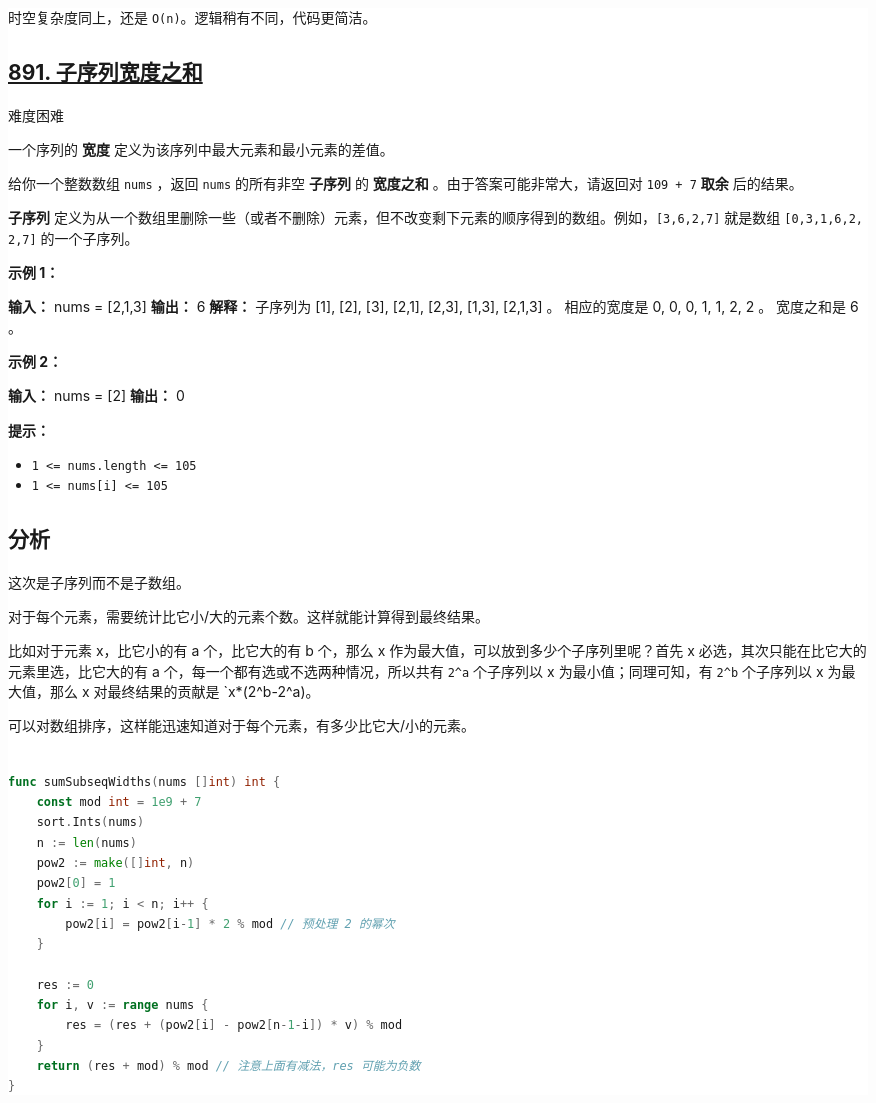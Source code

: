 时空复杂度同上，还是 `O(n)`。逻辑稍有不同，代码更简洁。

## [891. 子序列宽度之和](https://leetcode.cn/problems/sum-of-subsequence-widths/)

难度困难

一个序列的 **宽度** 定义为该序列中最大元素和最小元素的差值。

给你一个整数数组 `nums` ，返回 `nums` 的所有非空 **子序列** 的 **宽度之和** 。由于答案可能非常大，请返回对 `109 + 7` **取余** 后的结果。

**子序列** 定义为从一个数组里删除一些（或者不删除）元素，但不改变剩下元素的顺序得到的数组。例如，`[3,6,2,7]` 就是数组 `[0,3,1,6,2,2,7]` 的一个子序列。

**示例 1：**

**输入：** nums = [2,1,3]
**输出：** 6
**解释：** 子序列为 [1], [2], [3], [2,1], [2,3], [1,3], [2,1,3] 。
相应的宽度是 0, 0, 0, 1, 1, 2, 2 。
宽度之和是 6 。

**示例 2：**

**输入：** nums = [2]
**输出：** 0

**提示：**

- `1 <= nums.length <= 105`
- `1 <= nums[i] <= 105`

## 分析

这次是子序列而不是子数组。

对于每个元素，需要统计比它小/大的元素个数。这样就能计算得到最终结果。

比如对于元素 x，比它小的有 a 个，比它大的有 b 个，那么 x 作为最大值，可以放到多少个子序列里呢？首先 x 必选，其次只能在比它大的元素里选，比它大的有 a 个，每一个都有选或不选两种情况，所以共有 `2^a` 个子序列以 x 为最小值；同理可知，有 `2^b` 个子序列以 x 为最大值，那么 x 对最终结果的贡献是 `x*(2^b-2^a)。

可以对数组排序，这样能迅速知道对于每个元素，有多少比它大/小的元素。

```go

func sumSubseqWidths(nums []int) int {
    const mod int = 1e9 + 7
    sort.Ints(nums)
    n := len(nums)
    pow2 := make([]int, n)
    pow2[0] = 1
    for i := 1; i < n; i++ {
        pow2[i] = pow2[i-1] * 2 % mod // 预处理 2 的幂次
    }

    res := 0
    for i, v := range nums {
        res = (res + (pow2[i] - pow2[n-1-i]) * v) % mod
    }
    return (res + mod) % mod // 注意上面有减法，res 可能为负数
}
```
